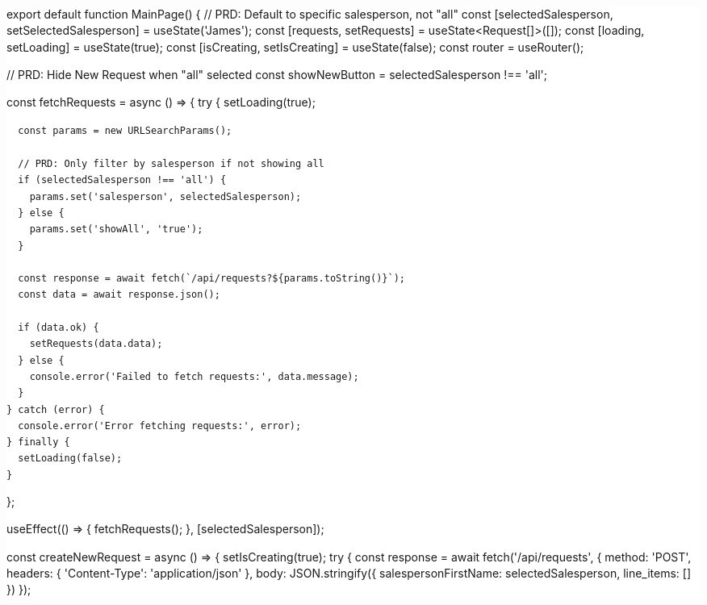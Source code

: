 export default function MainPage() {
  // PRD: Default to specific salesperson, not "all"
  const [selectedSalesperson, setSelectedSalesperson] = useState<string>('James');
  const [requests, setRequests] = useState<Request[]>([]);
  const [loading, setLoading] = useState(true);
  const [isCreating, setIsCreating] = useState(false);
  const router = useRouter();

  // PRD: Hide New Request when "all" selected
  const showNewButton = selectedSalesperson !== 'all';

  const fetchRequests = async () => {
    try {
      setLoading(true);
      
      const params = new URLSearchParams();
      
      // PRD: Only filter by salesperson if not showing all
      if (selectedSalesperson !== 'all') {
        params.set('salesperson', selectedSalesperson);
      } else {
        params.set('showAll', 'true');
      }
      
      const response = await fetch(`/api/requests?${params.toString()}`);
      const data = await response.json();
      
      if (data.ok) {
        setRequests(data.data);
      } else {
        console.error('Failed to fetch requests:', data.message);
      }
    } catch (error) {
      console.error('Error fetching requests:', error);
    } finally {
      setLoading(false);
    }
  };

  useEffect(() => {
    fetchRequests();
  }, [selectedSalesperson]);

  const createNewRequest = async () => {
    setIsCreating(true);
    try {
      const response = await fetch('/api/requests', {
        method: 'POST',
        headers: { 'Content-Type': 'application/json' },
        body: JSON.stringify({
          salespersonFirstName: selectedSalesperson,
          line_items: []
        })
      });
      